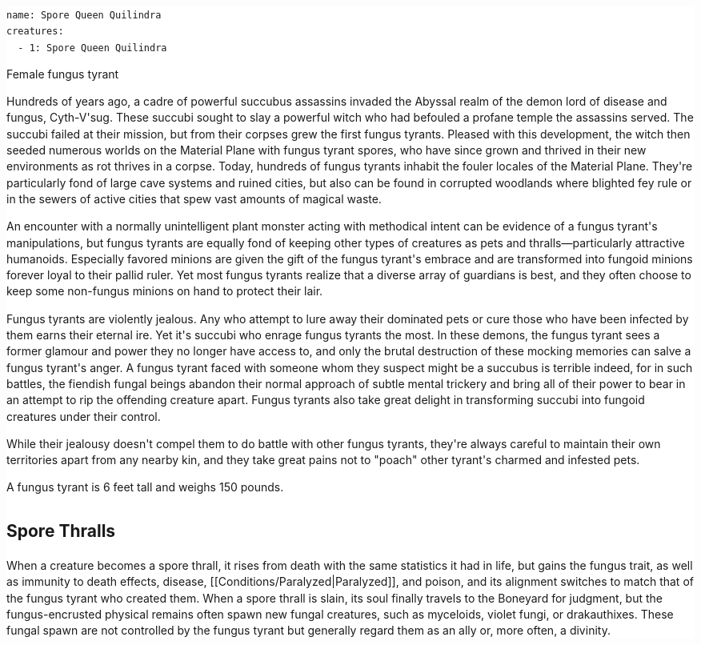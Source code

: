 ```encounter-table
name: Spore Queen Quilindra
creatures:
  - 1: Spore Queen Quilindra
```


Female fungus tyrant

Hundreds of years ago, a cadre of powerful succubus assassins invaded the Abyssal realm of the demon lord of disease and fungus, Cyth-V'sug. These succubi sought to slay a powerful witch who had befouled a profane temple the assassins served. The succubi failed at their mission, but from their corpses grew the first fungus tyrants. Pleased with this development, the witch then seeded numerous worlds on the Material Plane with fungus tyrant spores, who have since grown and thrived in their new environments as rot thrives in a corpse. Today, hundreds of fungus tyrants inhabit the fouler locales of the Material Plane. They're particularly fond of large cave systems and ruined cities, but also can be found in corrupted woodlands where blighted fey rule or in the sewers of active cities that spew vast amounts of magical waste.

An encounter with a normally unintelligent plant monster acting with methodical intent can be evidence of a fungus tyrant's manipulations, but fungus tyrants are equally fond of keeping other types of creatures as pets and thralls—particularly attractive humanoids. Especially favored minions are given the gift of the fungus tyrant's embrace and are transformed into fungoid minions forever loyal to their pallid ruler. Yet most fungus tyrants realize that a diverse array of guardians is best, and they often choose to keep some non-fungus minions on hand to protect their lair.

Fungus tyrants are violently jealous. Any who attempt to lure away their dominated pets or cure those who have been infected by them earns their eternal ire. Yet it's succubi who enrage fungus tyrants the most. In these demons, the fungus tyrant sees a former glamour and power they no longer have access to, and only the brutal destruction of these mocking memories can salve a fungus tyrant's anger. A fungus tyrant faced with someone whom they suspect might be a succubus is terrible indeed, for in such battles, the fiendish fungal beings abandon their normal approach of subtle mental trickery and bring all of their power to bear in an attempt to rip the offending creature apart. Fungus tyrants also take great delight in transforming succubi into fungoid creatures under their control.

While their jealousy doesn't compel them to do battle with other fungus tyrants, they're always careful to maintain their own territories apart from any nearby kin, and they take great pains not to "poach" other tyrant's charmed and infested pets.

A fungus tyrant is 6 feet tall and weighs 150 pounds.

## Spore Thralls

When a creature becomes a spore thrall, it rises from death with the same statistics it had in life, but gains the fungus trait, as well as immunity to death effects, disease, [[Conditions/Paralyzed|Paralyzed]], and poison, and its alignment switches to match that of the fungus tyrant who created them. When a spore thrall is slain, its soul finally travels to the Boneyard for judgment, but the fungus-encrusted physical remains often spawn new fungal creatures, such as myceloids, violet fungi, or drakauthixes. These fungal spawn are not controlled by the fungus tyrant but generally regard them as an ally or, more often, a divinity.
